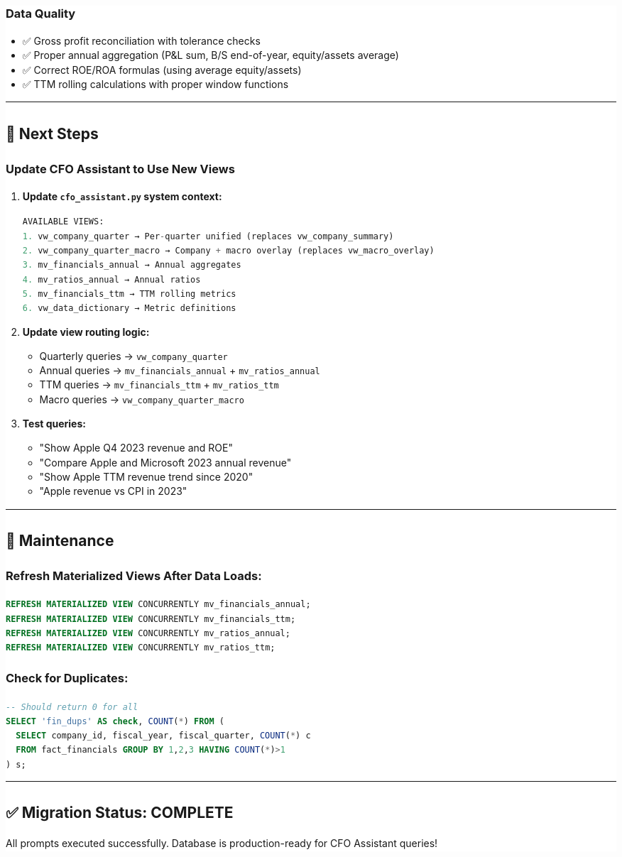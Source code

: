 ### **Data Quality**
- ✅ Gross profit reconciliation with tolerance checks
- ✅ Proper annual aggregation (P&L sum, B/S end-of-year, equity/assets average)
- ✅ Correct ROE/ROA formulas (using average equity/assets)
- ✅ TTM rolling calculations with proper window functions

---

## 🚀 Next Steps

### **Update CFO Assistant to Use New Views**

1. **Update `cfo_assistant.py` system context:**
   ```python
   AVAILABLE VIEWS:
   1. vw_company_quarter → Per-quarter unified (replaces vw_company_summary)
   2. vw_company_quarter_macro → Company + macro overlay (replaces vw_macro_overlay)
   3. mv_financials_annual → Annual aggregates
   4. mv_ratios_annual → Annual ratios
   5. mv_financials_ttm → TTM rolling metrics
   6. vw_data_dictionary → Metric definitions
   ```

2. **Update view routing logic:**
   - Quarterly queries → `vw_company_quarter`
   - Annual queries → `mv_financials_annual` + `mv_ratios_annual`
   - TTM queries → `mv_financials_ttm` + `mv_ratios_ttm`
   - Macro queries → `vw_company_quarter_macro`

3. **Test queries:**
   - "Show Apple Q4 2023 revenue and ROE"
   - "Compare Apple and Microsoft 2023 annual revenue"
   - "Show Apple TTM revenue trend since 2020"
   - "Apple revenue vs CPI in 2023"

---

## 📝 Maintenance

### **Refresh Materialized Views After Data Loads:**
```sql
REFRESH MATERIALIZED VIEW CONCURRENTLY mv_financials_annual;
REFRESH MATERIALIZED VIEW CONCURRENTLY mv_financials_ttm;
REFRESH MATERIALIZED VIEW CONCURRENTLY mv_ratios_annual;
REFRESH MATERIALIZED VIEW CONCURRENTLY mv_ratios_ttm;
```

### **Check for Duplicates:**
```sql
-- Should return 0 for all
SELECT 'fin_dups' AS check, COUNT(*) FROM (
  SELECT company_id, fiscal_year, fiscal_quarter, COUNT(*) c
  FROM fact_financials GROUP BY 1,2,3 HAVING COUNT(*)>1
) s;
```

---

## ✅ Migration Status: **COMPLETE**

All prompts executed successfully. Database is production-ready for CFO Assistant queries!
